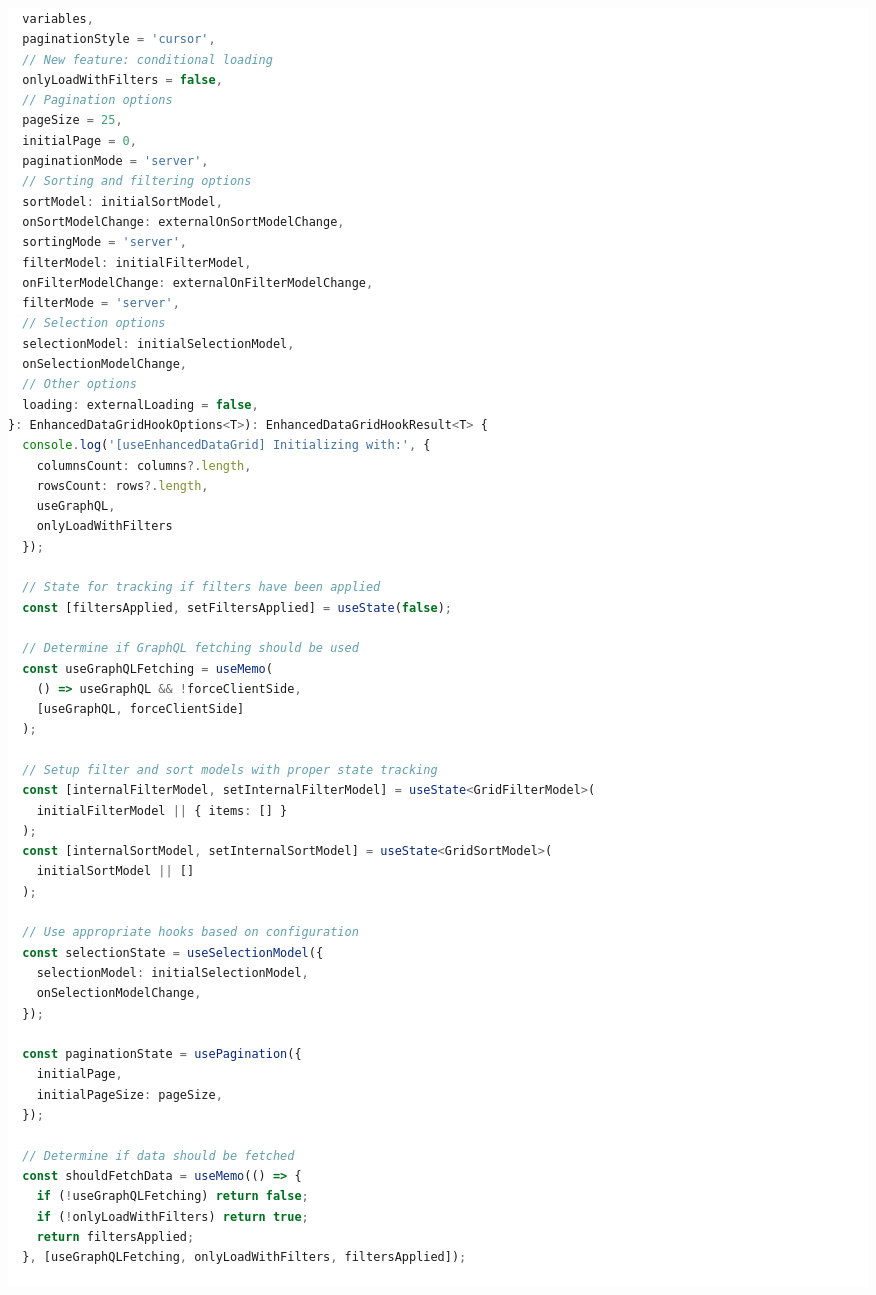 ```typescript
  variables,
  paginationStyle = 'cursor',
  // New feature: conditional loading
  onlyLoadWithFilters = false,
  // Pagination options
  pageSize = 25,
  initialPage = 0,
  paginationMode = 'server',
  // Sorting and filtering options
  sortModel: initialSortModel,
  onSortModelChange: externalOnSortModelChange,
  sortingMode = 'server',
  filterModel: initialFilterModel,
  onFilterModelChange: externalOnFilterModelChange,
  filterMode = 'server',
  // Selection options
  selectionModel: initialSelectionModel,
  onSelectionModelChange,
  // Other options
  loading: externalLoading = false,
}: EnhancedDataGridHookOptions<T>): EnhancedDataGridHookResult<T> {
  console.log('[useEnhancedDataGrid] Initializing with:', {
    columnsCount: columns?.length,
    rowsCount: rows?.length,
    useGraphQL,
    onlyLoadWithFilters
  });
  
  // State for tracking if filters have been applied
  const [filtersApplied, setFiltersApplied] = useState(false);
  
  // Determine if GraphQL fetching should be used
  const useGraphQLFetching = useMemo(
    () => useGraphQL && !forceClientSide,
    [useGraphQL, forceClientSide]
  );
  
  // Setup filter and sort models with proper state tracking
  const [internalFilterModel, setInternalFilterModel] = useState<GridFilterModel>(
    initialFilterModel || { items: [] }
  );
  const [internalSortModel, setInternalSortModel] = useState<GridSortModel>(
    initialSortModel || []
  );
  
  // Use appropriate hooks based on configuration
  const selectionState = useSelectionModel({
    selectionModel: initialSelectionModel,
    onSelectionModelChange,
  });
  
  const paginationState = usePagination({
    initialPage,
    initialPageSize: pageSize,
  });
  
  // Determine if data should be fetched
  const shouldFetchData = useMemo(() => {
    if (!useGraphQLFetching) return false;
    if (!onlyLoadWithFilters) return true;
    return filtersApplied;
  }, [useGraphQLFetching, onlyLoadWithFilters, filtersApplied]);
  
```
